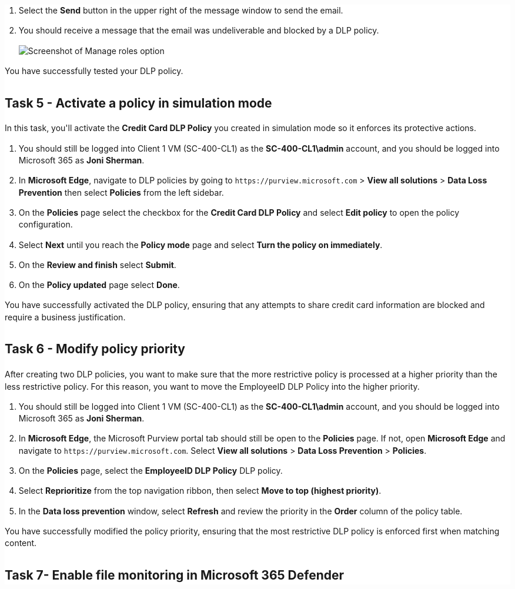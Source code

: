 1. Select the **Send** button in the upper right of the message window to send the email.

1. You should receive a message that the email was undeliverable and blocked by a DLP policy.

      ![Screenshot of Manage roles option](../Media/dlp-email-blocked.png)

You have successfully tested your DLP policy.

## Task 5 - Activate a policy in simulation mode

In this task, you'll activate the **Credit Card DLP Policy** you created in simulation mode so it enforces its protective actions.

1. You should still be logged into Client 1 VM (SC-400-CL1) as the **SC-400-CL1\admin** account, and you should be logged into Microsoft 365 as **Joni Sherman**.

1. In **Microsoft Edge**, navigate to DLP policies by going to `https://purview.microsoft.com` > **View all solutions** > **Data Loss Prevention** then select **Policies** from the left sidebar.

1. On the  **Policies** page select the checkbox for the **Credit Card DLP Policy** and select **Edit policy** to open the policy configuration.

1. Select **Next** until you reach the **Policy mode** page and select **Turn the policy on immediately**.

1. On the **Review and finish** select **Submit**.

1. On the **Policy updated** page select **Done**.

You have successfully activated the DLP policy, ensuring that any attempts to share credit card information are blocked and require a business justification.

## Task 6 - Modify policy priority

After creating two DLP policies, you want to make sure that the more restrictive policy is processed at a higher priority than the less restrictive policy. For this reason, you want to move the EmployeeID DLP Policy into the higher priority.

1. You should still be logged into Client 1 VM (SC-400-CL1) as the **SC-400-CL1\admin** account, and you should be logged into Microsoft 365 as **Joni Sherman**.

1. In **Microsoft Edge**, the Microsoft Purview portal tab should still be open to the **Policies** page. If not, open **Microsoft Edge** and navigate to `https://purview.microsoft.com`. Select **View all solutions** > **Data Loss Prevention** > **Policies**.

1. On the **Policies** page, select the **EmployeeID DLP Policy** DLP policy.

1. Select **Reprioritize** from the top navigation ribbon, then select **Move to top (highest priority)**.

1. In the **Data loss prevention** window, select **Refresh** and review the priority in the **Order** column of the policy table.

You have successfully modified the policy priority, ensuring that the most restrictive DLP policy is enforced first when matching content.

## Task 7- Enable file monitoring in Microsoft 365 Defender
